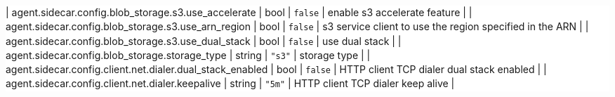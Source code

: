 | agent.sidecar.config.blob_storage.s3.use_accelerate                                                   | bool   | `false`                                                                                                                                                                                                                                                                                                                                                                                                                                                                | enable s3 accelerate feature                                                                                                                                                                                                                                                                                                                                                                                                             |
| agent.sidecar.config.blob_storage.s3.use_arn_region                                                   | bool   | `false`                                                                                                                                                                                                                                                                                                                                                                                                                                                                | s3 service client to use the region specified in the ARN                                                                                                                                                                                                                                                                                                                                                                                 |
| agent.sidecar.config.blob_storage.s3.use_dual_stack                                                   | bool   | `false`                                                                                                                                                                                                                                                                                                                                                                                                                                                                | use dual stack                                                                                                                                                                                                                                                                                                                                                                                                                           |
| agent.sidecar.config.blob_storage.storage_type                                                        | string | `"s3"`                                                                                                                                                                                                                                                                                                                                                                                                                                                                 | storage type                                                                                                                                                                                                                                                                                                                                                                                                                             |
| agent.sidecar.config.client.net.dialer.dual_stack_enabled                                             | bool   | `false`                                                                                                                                                                                                                                                                                                                                                                                                                                                                | HTTP client TCP dialer dual stack enabled                                                                                                                                                                                                                                                                                                                                                                                                |
| agent.sidecar.config.client.net.dialer.keepalive                                                      | string | `"5m"`                                                                                                                                                                                                                                                                                                                                                                                                                                                                 | HTTP client TCP dialer keep alive                                                                                                                                                                                                                                                                                                                                                                                                        |